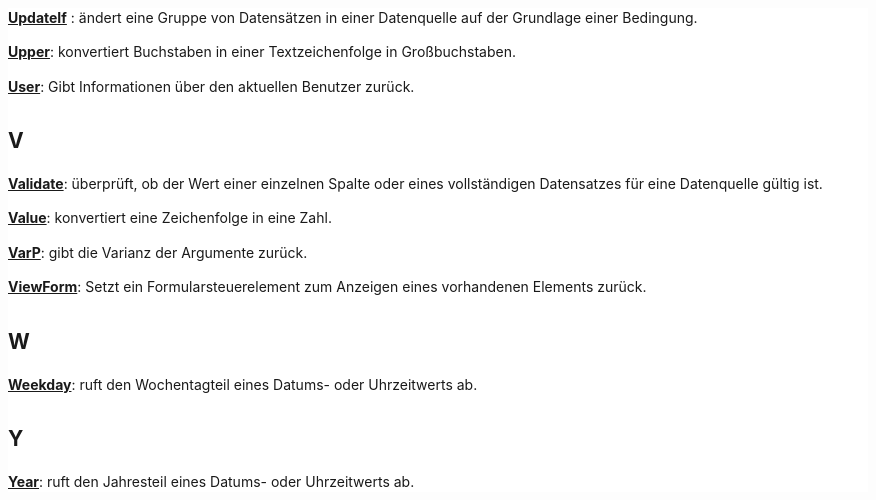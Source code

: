 **[UpdateIf](functions/function-update-updateif.md)** : ändert eine Gruppe von Datensätzen in einer Datenquelle auf der Grundlage einer Bedingung.

**[Upper](functions/function-lower-upper-proper.md)**: konvertiert Buchstaben in einer Textzeichenfolge in Großbuchstaben.

**[User](functions/function-user.md)**: Gibt Informationen über den aktuellen Benutzer zurück.

## <a name="v"></a>V
**[Validate](functions/function-validate.md)**: überprüft, ob der Wert einer einzelnen Spalte oder eines vollständigen Datensatzes für eine Datenquelle gültig ist.

**[Value](functions/function-value.md)**: konvertiert eine Zeichenfolge in eine Zahl.

**[VarP](functions/function-aggregates.md)**: gibt die Varianz der Argumente zurück.  

**[ViewForm](functions/function-form.md)**: Setzt ein Formularsteuerelement zum Anzeigen eines vorhandenen Elements zurück.

## <a name="w"></a>W
**[Weekday](functions/function-datetime-parts.md)**: ruft den Wochentagteil eines Datums- oder Uhrzeitwerts ab.

## <a name="y"></a>Y
**[Year](functions/function-datetime-parts.md)**: ruft den Jahresteil eines Datums- oder Uhrzeitwerts ab.  


